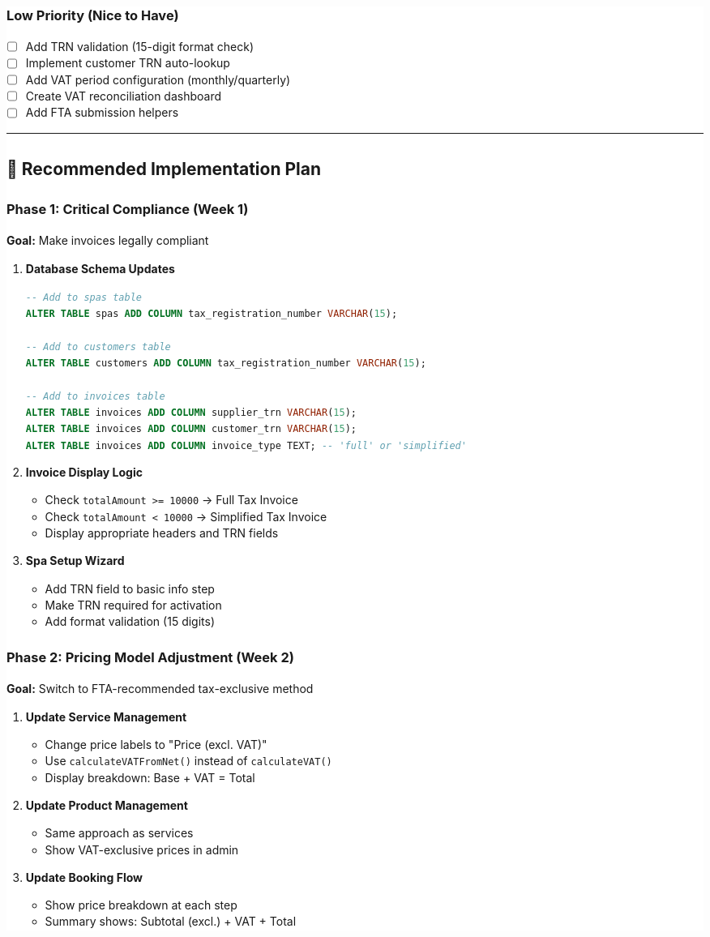 ### Low Priority (Nice to Have)
- [ ] Add TRN validation (15-digit format check)
- [ ] Implement customer TRN auto-lookup
- [ ] Add VAT period configuration (monthly/quarterly)
- [ ] Create VAT reconciliation dashboard
- [ ] Add FTA submission helpers

---

## 🔧 Recommended Implementation Plan

### Phase 1: Critical Compliance (Week 1)
**Goal:** Make invoices legally compliant

1. **Database Schema Updates**
   ```sql
   -- Add to spas table
   ALTER TABLE spas ADD COLUMN tax_registration_number VARCHAR(15);
   
   -- Add to customers table
   ALTER TABLE customers ADD COLUMN tax_registration_number VARCHAR(15);
   
   -- Add to invoices table
   ALTER TABLE invoices ADD COLUMN supplier_trn VARCHAR(15);
   ALTER TABLE invoices ADD COLUMN customer_trn VARCHAR(15);
   ALTER TABLE invoices ADD COLUMN invoice_type TEXT; -- 'full' or 'simplified'
   ```

2. **Invoice Display Logic**
   - Check `totalAmount >= 10000` → Full Tax Invoice
   - Check `totalAmount < 10000` → Simplified Tax Invoice
   - Display appropriate headers and TRN fields

3. **Spa Setup Wizard**
   - Add TRN field to basic info step
   - Make TRN required for activation
   - Add format validation (15 digits)

### Phase 2: Pricing Model Adjustment (Week 2)
**Goal:** Switch to FTA-recommended tax-exclusive method

1. **Update Service Management**
   - Change price labels to "Price (excl. VAT)"
   - Use `calculateVATFromNet()` instead of `calculateVAT()`
   - Display breakdown: Base + VAT = Total

2. **Update Product Management**
   - Same approach as services
   - Show VAT-exclusive prices in admin

3. **Update Booking Flow**
   - Show price breakdown at each step
   - Summary shows: Subtotal (excl.) + VAT + Total
